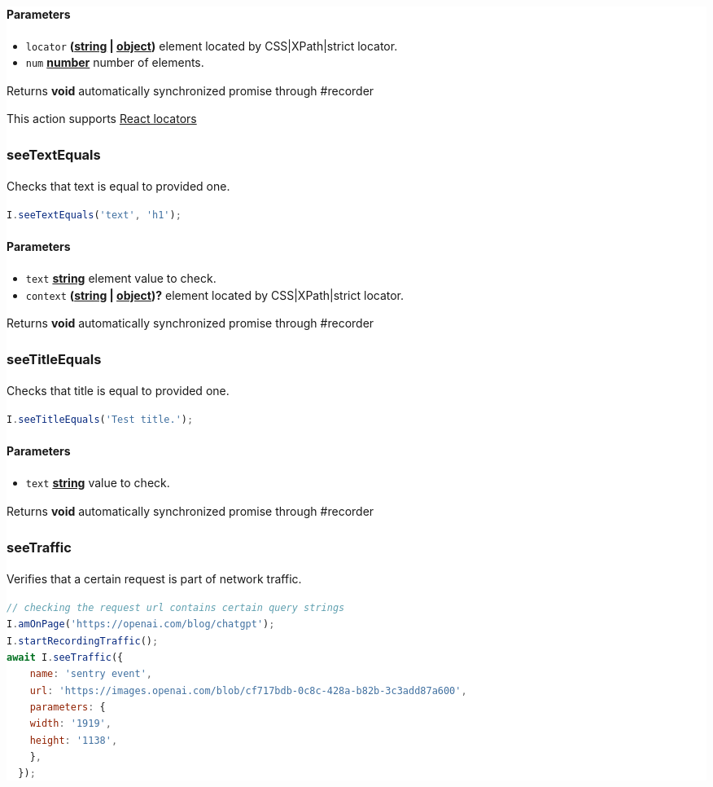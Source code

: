 #### Parameters

*   `locator` **([string][6] | [object][4])** element located by CSS|XPath|strict locator.
*   `num` **[number][11]** number of elements.

Returns **void** automatically synchronized promise through #recorder


This action supports [React locators](https://codecept.io/react#locators)


### seeTextEquals

Checks that text is equal to provided one.

```js
I.seeTextEquals('text', 'h1');
```

#### Parameters

*   `text` **[string][6]** element value to check.
*   `context` **([string][6] | [object][4])?** element located by CSS|XPath|strict locator. 

Returns **void** automatically synchronized promise through #recorder

### seeTitleEquals

Checks that title is equal to provided one.

```js
I.seeTitleEquals('Test title.');
```

#### Parameters

*   `text` **[string][6]** value to check.

Returns **void** automatically synchronized promise through #recorder

### seeTraffic

Verifies that a certain request is part of network traffic.

```js
// checking the request url contains certain query strings
I.amOnPage('https://openai.com/blog/chatgpt');
I.startRecordingTraffic();
await I.seeTraffic({
    name: 'sentry event',
    url: 'https://images.openai.com/blob/cf717bdb-0c8c-428a-b82b-3c3add87a600',
    parameters: {
    width: '1919',
    height: '1138',
    },
  });
```


[1]: https://github.com/GoogleChrome/puppeteer
[2]: https://codecept.io/helpers/Puppeteer-firefox
[3]: https://chromedevtools.github.io/devtools-protocol/#how-do-i-access-the-browser-target
[4]: https://developer.mozilla.org/docs/Web/JavaScript/Reference/Global_Objects/Object
[5]: http://jster.net/category/windows-modals-popups
[6]: https://developer.mozilla.org/docs/Web/JavaScript/Reference/Global_Objects/String
[7]: https://github.com/puppeteer/puppeteer/issues/5420
[8]: https://developer.mozilla.org/en-US/docs/Web/API/HTMLElement/focus
[9]: https://playwright.dev/docs/api/class-locator#locator-blur
[10]: https://developer.mozilla.org/docs/Web/JavaScript/Reference/Global_Objects/RegExp
[11]: https://developer.mozilla.org/docs/Web/JavaScript/Reference/Global_Objects/Number
[12]: https://vuejs.org/v2/api/#Vue-nextTick
[13]: https://developer.mozilla.org/docs/Web/JavaScript/Reference/Statements/function
[14]: https://developer.mozilla.org/docs/Web/JavaScript/Reference/Global_Objects/Promise
[15]: https://playwright.dev/docs/api/class-locator#locator-focus
[16]: https://developer.mozilla.org/docs/Web/JavaScript/Reference/Global_Objects/Array
[17]: https://developer.mozilla.org/docs/Web/JavaScript/Reference/Global_Objects/undefined
[18]: https://codecept.io/helpers/FileSystem
[19]: https://pptr.dev/guides/network-interception
[20]: https://github.com/GoogleChrome/puppeteer/issues/1313
[21]: #fillfield
[22]: #click
[23]: https://developer.mozilla.org/docs/Web/JavaScript/Reference/Global_Objects/Boolean
[24]: https://github.com/puppeteer/puppeteer/blob/master/docs/api.md#class-page
[25]: https://github.com/puppeteer/puppeteer/blob/master/docs/api.md#class-browser
[26]: https://github.com/GoogleChrome/puppeteer/blob/master/docs/api.md#pagewaitfornavigationoptions
[27]: https://pptr.dev/api/puppeteer.tracing
[28]: https://github.com/GoogleChrome/puppeteer/blob/master/docs/api.md#puppeteerlaunchoptions